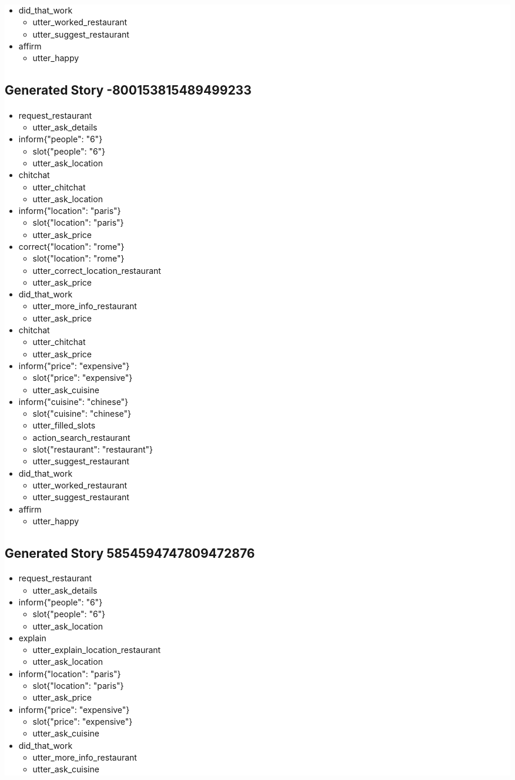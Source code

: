 * did_that_work
    - utter_worked_restaurant
    - utter_suggest_restaurant
* affirm
    - utter_happy


## Generated Story -800153815489499233
* request_restaurant
    - utter_ask_details
* inform{"people": "6"}
    - slot{"people": "6"}
    - utter_ask_location
* chitchat
    - utter_chitchat
    - utter_ask_location
* inform{"location": "paris"}
    - slot{"location": "paris"}
    - utter_ask_price
* correct{"location": "rome"}
    - slot{"location": "rome"}
    - utter_correct_location_restaurant
    - utter_ask_price
* did_that_work
    - utter_more_info_restaurant
    - utter_ask_price
* chitchat
    - utter_chitchat
    - utter_ask_price
* inform{"price": "expensive"}
    - slot{"price": "expensive"}
    - utter_ask_cuisine
* inform{"cuisine": "chinese"}
    - slot{"cuisine": "chinese"}
    - utter_filled_slots
    - action_search_restaurant
    - slot{"restaurant": "restaurant"}
    - utter_suggest_restaurant
* did_that_work
    - utter_worked_restaurant
    - utter_suggest_restaurant
* affirm
    - utter_happy



## Generated Story 5854594747809472876
* request_restaurant
    - utter_ask_details
* inform{"people": "6"}
    - slot{"people": "6"}
    - utter_ask_location
* explain
    - utter_explain_location_restaurant
    - utter_ask_location
* inform{"location": "paris"}
    - slot{"location": "paris"}
    - utter_ask_price
* inform{"price": "expensive"}
    - slot{"price": "expensive"}
    - utter_ask_cuisine
* did_that_work
    - utter_more_info_restaurant
    - utter_ask_cuisine